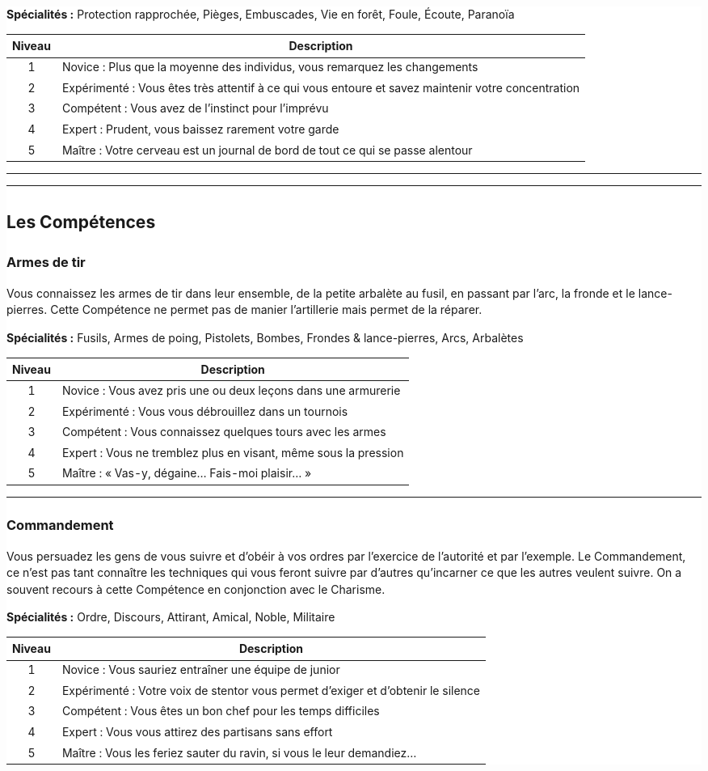 **Spécialités :** Protection rapprochée, Pièges, Embuscades, Vie en forêt, Foule, Écoute, Paranoïa

| Niveau | Description |
|:---:|---|
| 1 | Novice : Plus que la moyenne des individus, vous remarquez les changements |
| 2 | Expérimenté : Vous êtes très attentif à ce qui vous entoure et savez maintenir votre concentration |
| 3 | Compétent : Vous avez de l’instinct pour l’imprévu |
| 4 | Expert : Prudent, vous baissez rarement votre garde |
| 5 | Maître : Votre cerveau est un journal de bord de tout ce qui se passe alentour |

---
---

## Les Compétences

### Armes de tir
Vous connaissez les armes de tir dans leur ensemble, de la petite arbalète au fusil, en passant par l’arc, la fronde et le lance-pierres. Cette Compétence ne permet pas de manier l’artillerie mais permet de la réparer.

**Spécialités :** Fusils, Armes de poing, Pistolets, Bombes, Frondes & lance-pierres, Arcs, Arbalètes

| Niveau | Description |
|:---:|---|
| 1 | Novice : Vous avez pris une ou deux leçons dans une armurerie |
| 2 | Expérimenté : Vous vous débrouillez dans un tournois |
| 3 | Compétent : Vous connaissez quelques tours avec les armes |
| 4 | Expert : Vous ne tremblez plus en visant, même sous la pression |
| 5 | Maître : « Vas-y, dégaine… Fais-moi plaisir… » |


---

### Commandement
Vous persuadez les gens de vous suivre et d’obéir à vos ordres par l’exercice de l’autorité et par l’exemple. Le Commandement, ce n’est pas tant connaître les techniques qui vous feront suivre par d’autres qu’incarner ce que les autres veulent suivre. On a souvent recours à cette Compétence en conjonction avec le Charisme.

**Spécialités :** Ordre, Discours, Attirant, Amical, Noble, Militaire

| Niveau | Description |
|:---:|---|
| 1 | Novice : Vous sauriez entraîner une équipe de junior |
| 2 | Expérimenté : Votre voix de stentor vous permet d’exiger et d’obtenir le silence |
| 3 | Compétent : Vous êtes un bon chef pour les temps difficiles |
| 4 | Expert : Vous vous attirez des partisans sans effort |
| 5 | Maître : Vous les feriez sauter du ravin, si vous le leur demandiez… |
